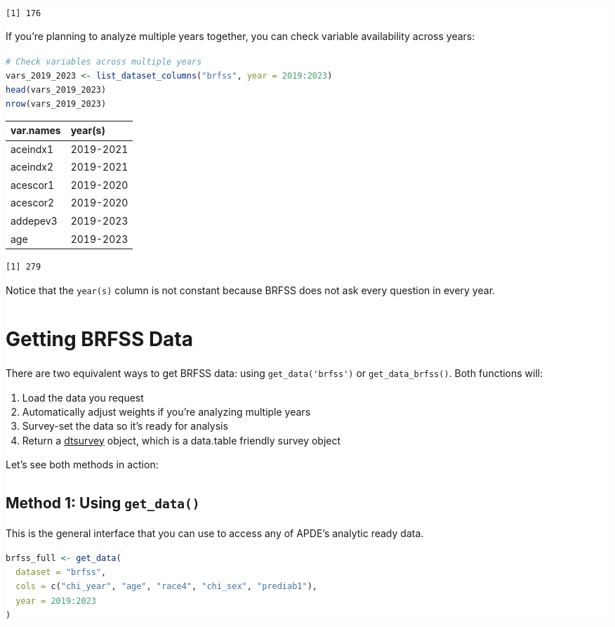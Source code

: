     [1] 176

If you’re planning to analyze multiple years together, you can check
variable availability across years:

``` r
# Check variables across multiple years
vars_2019_2023 <- list_dataset_columns("brfss", year = 2019:2023)
head(vars_2019_2023)
nrow(vars_2019_2023)
```

| var.names | year(s)   |
|:----------|:----------|
| aceindx1  | 2019-2021 |
| aceindx2  | 2019-2021 |
| acescor1  | 2019-2020 |
| acescor2  | 2019-2020 |
| addepev3  | 2019-2023 |
| age       | 2019-2023 |

    [1] 279

Notice that the `year(s)` column is not constant because BRFSS does not
ask every question in every year.

# Getting BRFSS Data

There are two equivalent ways to get BRFSS data: using
`get_data('brfss')` or `get_data_brfss()`. Both functions will:

1.  Load the data you request
2.  Automatically adjust weights if you’re analyzing multiple years
3.  Survey-set the data so it’s ready for analysis
4.  Return a [dtsurvey](https://github.com/PHSKC-APDE/dtsurvey) object,
    which is a data.table friendly survey object

Let’s see both methods in action:

## Method 1: Using `get_data()`

This is the general interface that you can use to access any of APDE’s
analytic ready data.

``` r
brfss_full <- get_data(
  dataset = "brfss",
  cols = c("chi_year", "age", "race4", "chi_sex", "prediab1"),
  year = 2019:2023
)
```
